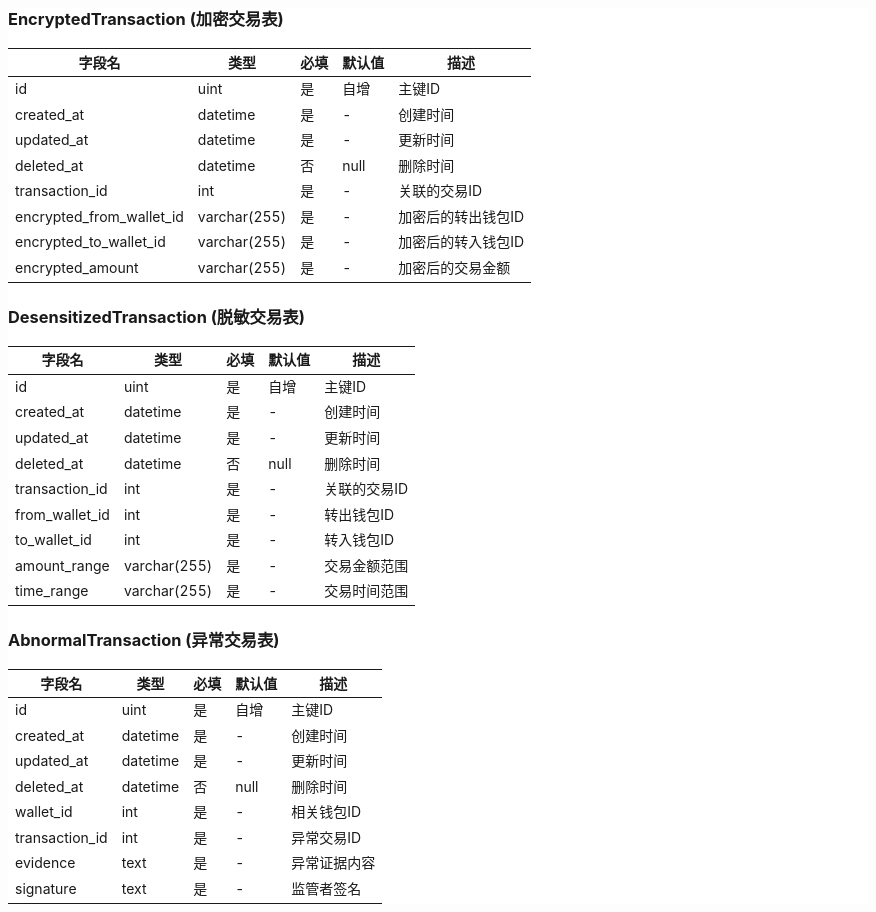 ### EncryptedTransaction (加密交易表)
| 字段名 | 类型 | 必填 | 默认值 | 描述 |
|-------|------|------|--------|------|
| id | uint | 是 | 自增 | 主键ID |
| created_at | datetime | 是 | - | 创建时间 |
| updated_at | datetime | 是 | - | 更新时间 |
| deleted_at | datetime | 否 | null | 删除时间 |
| transaction_id | int | 是 | - | 关联的交易ID |
| encrypted_from_wallet_id | varchar(255) | 是 | - | 加密后的转出钱包ID |
| encrypted_to_wallet_id | varchar(255) | 是 | - | 加密后的转入钱包ID |
| encrypted_amount | varchar(255) | 是 | - | 加密后的交易金额 |

### DesensitizedTransaction (脱敏交易表)
| 字段名 | 类型 | 必填 | 默认值 | 描述 |
|-------|------|------|--------|------|
| id | uint | 是 | 自增 | 主键ID |
| created_at | datetime | 是 | - | 创建时间 |
| updated_at | datetime | 是 | - | 更新时间 |
| deleted_at | datetime | 否 | null | 删除时间 |
| transaction_id | int | 是 | - | 关联的交易ID |
| from_wallet_id | int | 是 | - | 转出钱包ID |
| to_wallet_id | int | 是 | - | 转入钱包ID |
| amount_range | varchar(255) | 是 | - | 交易金额范围 |
| time_range | varchar(255) | 是 | - | 交易时间范围 |

### AbnormalTransaction (异常交易表)
| 字段名 | 类型 | 必填 | 默认值 | 描述 |
|-------|------|------|--------|------|
| id | uint | 是 | 自增 | 主键ID |
| created_at | datetime | 是 | - | 创建时间 |
| updated_at | datetime | 是 | - | 更新时间 |
| deleted_at | datetime | 否 | null | 删除时间 |
| wallet_id | int | 是 | - | 相关钱包ID |
| transaction_id | int | 是 | - | 异常交易ID |
| evidence | text | 是 | - | 异常证据内容 |
| signature | text | 是 | - | 监管者签名 |
